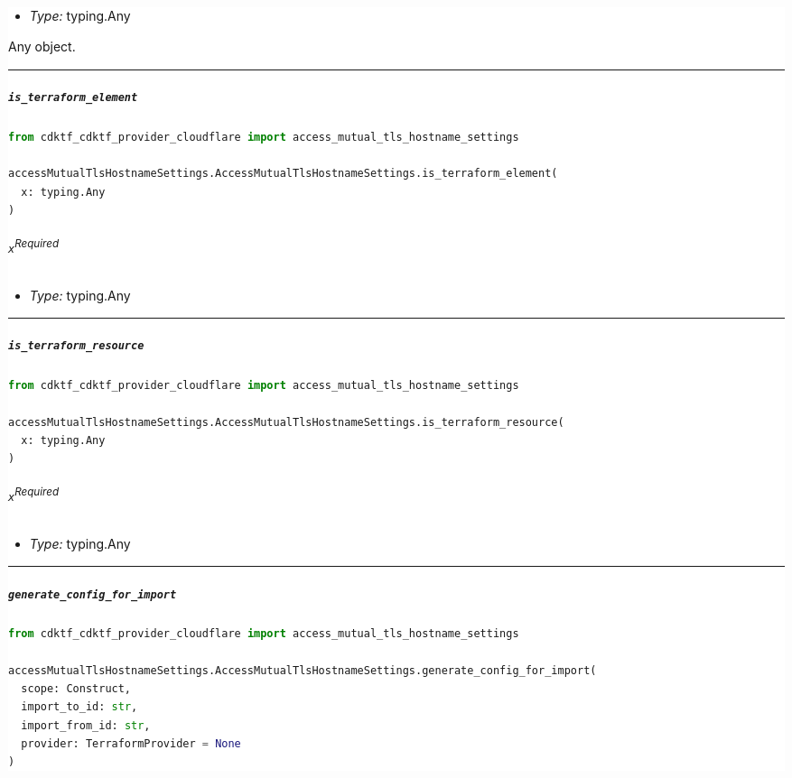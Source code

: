 - *Type:* typing.Any

Any object.

---

##### `is_terraform_element` <a name="is_terraform_element" id="@cdktf/provider-cloudflare.accessMutualTlsHostnameSettings.AccessMutualTlsHostnameSettings.isTerraformElement"></a>

```python
from cdktf_cdktf_provider_cloudflare import access_mutual_tls_hostname_settings

accessMutualTlsHostnameSettings.AccessMutualTlsHostnameSettings.is_terraform_element(
  x: typing.Any
)
```

###### `x`<sup>Required</sup> <a name="x" id="@cdktf/provider-cloudflare.accessMutualTlsHostnameSettings.AccessMutualTlsHostnameSettings.isTerraformElement.parameter.x"></a>

- *Type:* typing.Any

---

##### `is_terraform_resource` <a name="is_terraform_resource" id="@cdktf/provider-cloudflare.accessMutualTlsHostnameSettings.AccessMutualTlsHostnameSettings.isTerraformResource"></a>

```python
from cdktf_cdktf_provider_cloudflare import access_mutual_tls_hostname_settings

accessMutualTlsHostnameSettings.AccessMutualTlsHostnameSettings.is_terraform_resource(
  x: typing.Any
)
```

###### `x`<sup>Required</sup> <a name="x" id="@cdktf/provider-cloudflare.accessMutualTlsHostnameSettings.AccessMutualTlsHostnameSettings.isTerraformResource.parameter.x"></a>

- *Type:* typing.Any

---

##### `generate_config_for_import` <a name="generate_config_for_import" id="@cdktf/provider-cloudflare.accessMutualTlsHostnameSettings.AccessMutualTlsHostnameSettings.generateConfigForImport"></a>

```python
from cdktf_cdktf_provider_cloudflare import access_mutual_tls_hostname_settings

accessMutualTlsHostnameSettings.AccessMutualTlsHostnameSettings.generate_config_for_import(
  scope: Construct,
  import_to_id: str,
  import_from_id: str,
  provider: TerraformProvider = None
)
```
